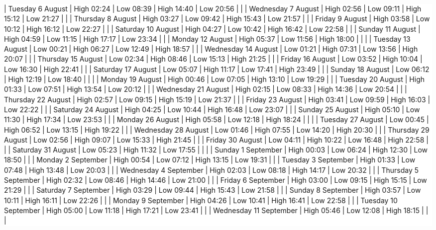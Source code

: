 | Tuesday 6 August | High 02:24 | Low 08:39 | High 14:40 | Low 20:56 |  |
| Wednesday 7 August | High 02:56 | Low 09:11 | High 15:12 | Low 21:27 |  |
| Thursday 8 August | High 03:27 | Low 09:42 | High 15:43 | Low 21:57 |  |
| Friday 9 August | High 03:58 | Low 10:12 | High 16:12 | Low 22:27 |  |
| Saturday 10 August | High 04:27 | Low 10:42 | High 16:42 | Low 22:58 |  |
| Sunday 11 August | High 04:59 | Low 11:15 | High 17:17 | Low 23:34 |  |
| Monday 12 August | High 05:37 | Low 11:56 | High 18:00 |  |  |
| Tuesday 13 August | Low 00:21 | High 06:27 | Low 12:49 | High 18:57 |  |
| Wednesday 14 August | Low 01:21 | High 07:31 | Low 13:56 | High 20:07 |  |
| Thursday 15 August | Low 02:34 | High 08:46 | Low 15:13 | High 21:25 |  |
| Friday 16 August | Low 03:52 | High 10:04 | Low 16:30 | High 22:41 |  |
| Saturday 17 August | Low 05:07 | High 11:17 | Low 17:41 | High 23:49 |  |
| Sunday 18 August | Low 06:12 | High 12:19 | Low 18:40 |  |  |
| Monday 19 August | High 00:46 | Low 07:05 | High 13:10 | Low 19:29 |  |
| Tuesday 20 August | High 01:33 | Low 07:51 | High 13:54 | Low 20:12 |  |
| Wednesday 21 August | High 02:15 | Low 08:33 | High 14:36 | Low 20:54 |  |
| Thursday 22 August | High 02:57 | Low 09:15 | High 15:19 | Low 21:37 |  |
| Friday 23 August | High 03:41 | Low 09:59 | High 16:03 | Low 22:22 |  |
| Saturday 24 August | High 04:25 | Low 10:44 | High 16:48 | Low 23:07 |  |
| Sunday 25 August | High 05:10 | Low 11:30 | High 17:34 | Low 23:53 |  |
| Monday 26 August | High 05:58 | Low 12:18 | High 18:24 |  |  |
| Tuesday 27 August | Low 00:45 | High 06:52 | Low 13:15 | High 19:22 |  |
| Wednesday 28 August | Low 01:46 | High 07:55 | Low 14:20 | High 20:30 |  |
| Thursday 29 August | Low 02:56 | High 09:07 | Low 15:33 | High 21:45 |  |
| Friday 30 August | Low 04:11 | High 10:22 | Low 16:48 | High 22:58 |  |
| Saturday 31 August | Low 05:23 | High 11:32 | Low 17:55 |  |  |
| Sunday 1 September | High 00:03 | Low 06:24 | High 12:30 | Low 18:50 |  |
| Monday 2 September | High 00:54 | Low 07:12 | High 13:15 | Low 19:31 |  |
| Tuesday 3 September | High 01:33 | Low 07:48 | High 13:48 | Low 20:03 |  |
| Wednesday 4 September | High 02:03 | Low 08:18 | High 14:17 | Low 20:32 |  |
| Thursday 5 September | High 02:32 | Low 08:46 | High 14:46 | Low 21:00 |  |
| Friday 6 September | High 03:00 | Low 09:15 | High 15:15 | Low 21:29 |  |
| Saturday 7 September | High 03:29 | Low 09:44 | High 15:43 | Low 21:58 |  |
| Sunday 8 September | High 03:57 | Low 10:11 | High 16:11 | Low 22:26 |  |
| Monday 9 September | High 04:26 | Low 10:41 | High 16:41 | Low 22:58 |  |
| Tuesday 10 September | High 05:00 | Low 11:18 | High 17:21 | Low 23:41 |  |
| Wednesday 11 September | High 05:46 | Low 12:08 | High 18:15 |  |  |